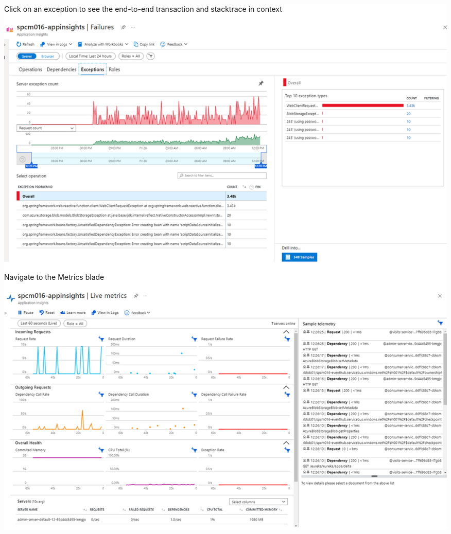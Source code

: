 Click on an exception to see the end-to-end transaction and stacktrace in context

![Application Insights Failures, Exceptions Details](media/step-appinsights-failures-exceptions-details.png)

Navigate to the Metrics blade

![Application Insights Metrics](media/step-appinsights-metrics-live.png)
